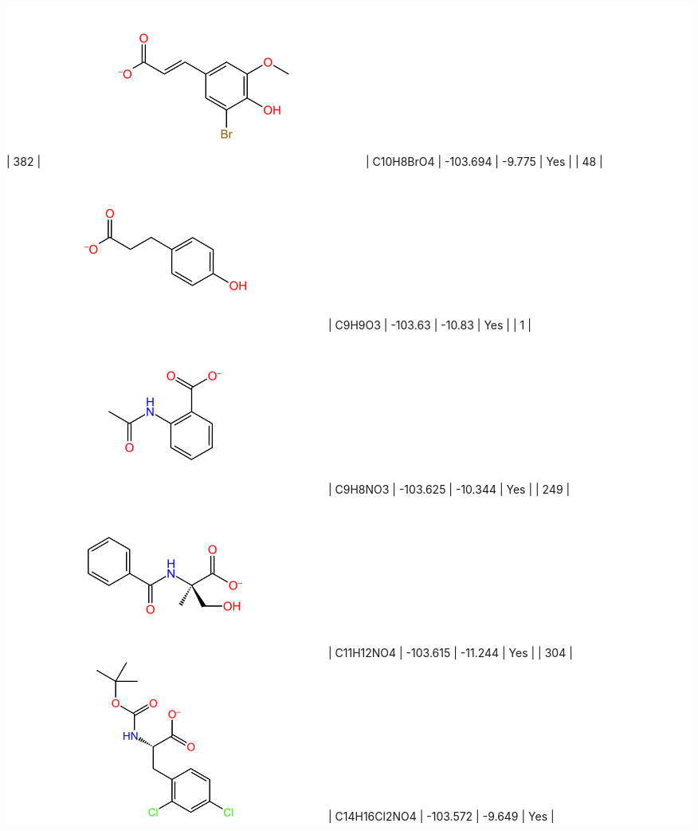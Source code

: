 |  382 | <img src="../acid-images/acid-382.png" width='400' height='200'> | C10H8BrO4 | -103.694 | -9.775 | Yes |
|  48 | <img src="../acid-images/acid-048.png" width='400' height='200'> | C9H9O3 | -103.63 | -10.83 | Yes |
|  1 | <img src="../acid-images/acid-001.png" width='400' height='200'> | C9H8NO3 | -103.625 | -10.344 | Yes |
|  249 | <img src="../acid-images/acid-249.png" width='400' height='200'> | C11H12NO4 | -103.615 | -11.244 | Yes |
|  304 | <img src="../acid-images/acid-304.png" width='400' height='200'> | C14H16Cl2NO4 | -103.572 | -9.649 | Yes |